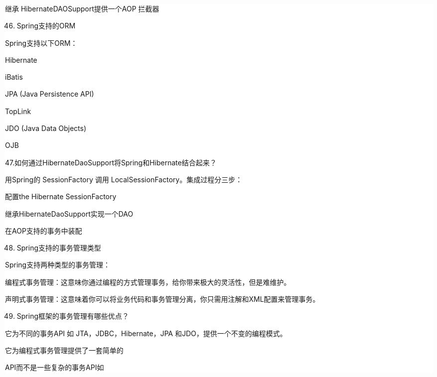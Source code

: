 继承 HibernateDAOSupport提供一个AOP 拦截器

 
 
 
 
 

46. Spring支持的ORM

Spring支持以下ORM：

Hibernate

iBatis

JPA (Java Persistence API)

TopLink

JDO (Java Data Objects)

OJB

 
 
 
 
 

47.如何通过HibernateDaoSupport将Spring和Hibernate结合起来？



用Spring的 SessionFactory 调用 LocalSessionFactory。集成过程分三步：

配置the Hibernate SessionFactory

继承HibernateDaoSupport实现一个DAO

在AOP支持的事务中装配







48. Spring支持的事务管理类型

Spring支持两种类型的事务管理：

编程式事务管理：这意味你通过编程的方式管理事务，给你带来极大的灵活性，但是难维护。

 

声明式事务管理：这意味着你可以将业务代码和事务管理分离，你只需用注解和XML配置来管理事务。

 




49. Spring框架的事务管理有哪些优点？





它为不同的事务API  如 JTA，JDBC，Hibernate，JPA 和JDO，提供一个不变的编程模式。

它为编程式事务管理提供了一套简单的

API而不是一些复杂的事务API如
